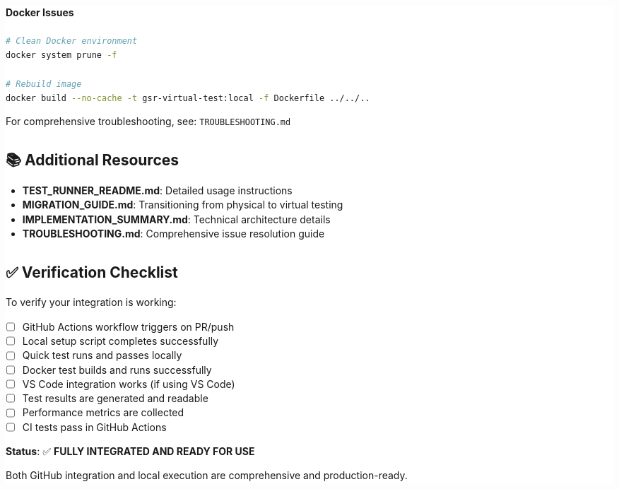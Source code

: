 #### Docker Issues
```bash
# Clean Docker environment
docker system prune -f

# Rebuild image
docker build --no-cache -t gsr-virtual-test:local -f Dockerfile ../../..
```

For comprehensive troubleshooting, see: `TROUBLESHOOTING.md`

## 📚 Additional Resources

- **TEST_RUNNER_README.md**: Detailed usage instructions
- **MIGRATION_GUIDE.md**: Transitioning from physical to virtual testing  
- **IMPLEMENTATION_SUMMARY.md**: Technical architecture details
- **TROUBLESHOOTING.md**: Comprehensive issue resolution guide

## ✅ Verification Checklist

To verify your integration is working:

- [ ] GitHub Actions workflow triggers on PR/push
- [ ] Local setup script completes successfully
- [ ] Quick test runs and passes locally
- [ ] Docker test builds and runs successfully  
- [ ] VS Code integration works (if using VS Code)
- [ ] Test results are generated and readable
- [ ] Performance metrics are collected
- [ ] CI tests pass in GitHub Actions

**Status**: ✅ **FULLY INTEGRATED AND READY FOR USE**

Both GitHub integration and local execution are comprehensive and production-ready.